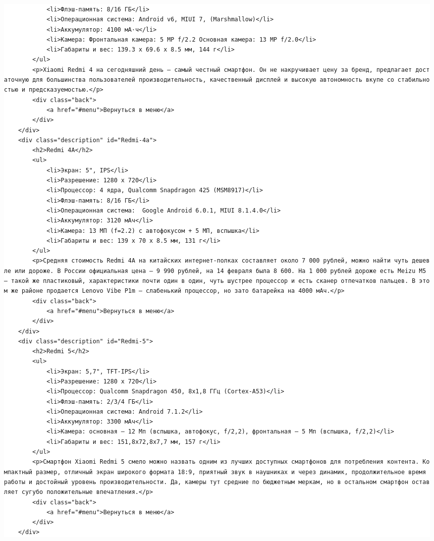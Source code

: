                 <li>Флэш-память: 8/16 ГБ</li>
                <li>Операционная система: Android v6, MIUI 7, (Marshmallow)</li>
                <li>Аккумулятор: 4100 мА·ч</li>
                <li>Камера: Фронтальная камера: 5 MP f/2.2 Основная камера: 13 MP f/2.0</li>
                <li>Габариты и вес: 139.3 x 69.6 x 8.5 мм, 144 г</li>
            </ul>
            <p>Xiaomi Redmi 4 на сегодняшний день — самый честный смартфон. Он не накручивает цену за бренд, предлагает достаточную для большинства пользователей производительность, качественный дисплей и высокую автономность вкупе со стабильностью и предсказуемостью.</p>
            <div class="back">
                <a href="#menu">Вернуться в меню</a>
            </div>
        </div>
        <div class="description" id="Redmi-4a">
            <h2>Redmi 4A</h2>
            <ul>
                <li>Экран: 5", IPS</li>
                <li>Разрешение: 1280 х 720</li>
                <li>Процессор: 4 ядра, Qualcomm Snapdragon 425 (MSM8917)</li>
                <li>Флэш-память: 8/16 ГБ</li>
                <li>Операционная система:  Google Android 6.0.1, MIUI 8.1.4.0</li>
                <li>Аккумулятор: 3120 мАч</li>
                <li>Камера: 13 МП (f=2.2) c автофокусом + 5 МП, вспышка</li>
                <li>Габариты и вес: 139 x 70 x 8.5 мм, 131 г</li>
            </ul>
            <p>Средняя стоимость Redmi 4A на китайских интернет-полках составляет около 7 000 рублей, можно найти чуть дешевле или дороже. В России официальная цена – 9 990 рублей, на 14 февраля была 8 600. На 1 000 рублей дороже есть Meizu M5 – такой же пластиковый, характеристики почти один в один, чуть шустрее процессор и есть сканер отпечатков пальцев. В этом же районе продается Lenovo Vibe P1m – слабенький процессор, но зато батарейка на 4000 мАч.</p>
            <div class="back">
                <a href="#menu">Вернуться в меню</a>
            </div>
        </div>
        <div class="description" id="Redmi-5">
            <h2>Redmi 5</h2>
            <ul>
                <li>Экран: 5,7", TFT-IPS</li>
                <li>Разрешение: 1280 х 720</li>
                <li>Процессор: Qualcomm Snapdragon 450, 8х1,8 ГГц (Cortex-A53)</li>
                <li>Флэш-память: 2/3/4 ГБ</li>
                <li>Операционная система: Android 7.1.2</li>
                <li>Аккумулятор: 3300 мАч</li>
                <li>Камера: основная — 12 Мп (вспышка, автофокус, f/2,2), фронтальная — 5 Мп (вспышка, f/2,2)</li>
                <li>Габариты и вес: 151,8х72,8х7,7 мм, 157 г</li>
            </ul>
            <p>Смартфон Xiaomi Redmi 5 смело можно назвать одним из лучших доступных смартфонов для потребления контента. Компактный размер, отличный экран широкого формата 18:9, приятный звук в наушниках и через динамик, продолжительное время работы и достойный уровень производительности. Да, камеры тут средние по бюджетным меркам, но в остальном смартфон оставляет сугубо положительные впечатления.</p>
            <div class="back">
                <a href="#menu">Вернуться в меню</a>
            </div>
        </div>
            